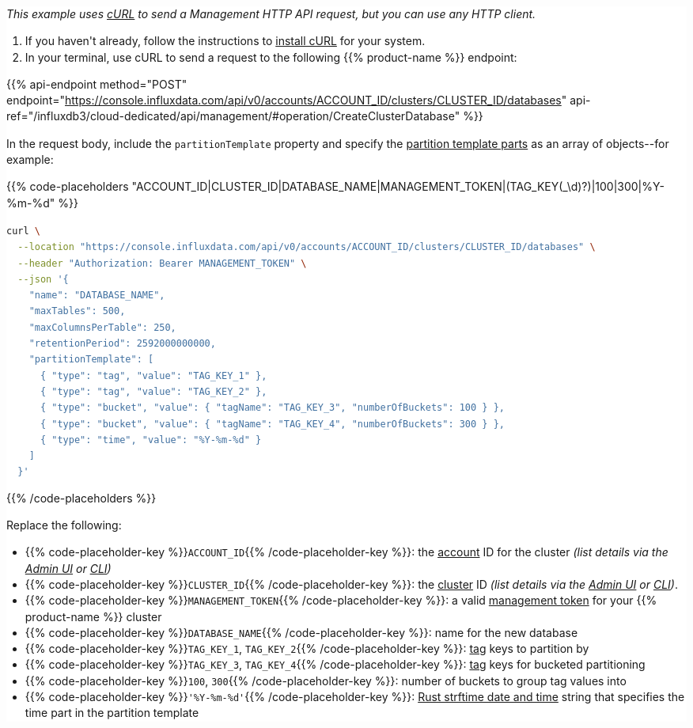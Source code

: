 
_This example uses [cURL](https://curl.se/) to send a Management HTTP API request, but you can use any HTTP client._

1. If you haven't already, follow the instructions to [install cURL](https://everything.curl.dev/install/index.html) for your system.
2. In your terminal, use cURL to send a request to the following {{% product-name %}} endpoint:

{{% api-endpoint method="POST" 
endpoint="https://console.influxdata.com/api/v0/accounts/ACCOUNT_ID/clusters/CLUSTER_ID/databases"
api-ref="/influxdb3/cloud-dedicated/api/management/#operation/CreateClusterDatabase" %}}

In the request body, include the `partitionTemplate` property and specify the [partition template parts](/influxdb3/cloud-dedicated/admin/custom-partitions/partition-templates/#tag-part-templates) as an array of objects--for example:

{{% code-placeholders "ACCOUNT_ID|CLUSTER_ID|DATABASE_NAME|MANAGEMENT_TOKEN|(TAG_KEY(_\d)?)|100|300|%Y-%m-%d" %}}
```bash
curl \
  --location "https://console.influxdata.com/api/v0/accounts/ACCOUNT_ID/clusters/CLUSTER_ID/databases" \
  --header "Authorization: Bearer MANAGEMENT_TOKEN" \
  --json '{
    "name": "DATABASE_NAME",
    "maxTables": 500,
    "maxColumnsPerTable": 250,
    "retentionPeriod": 2592000000000,
    "partitionTemplate": [
      { "type": "tag", "value": "TAG_KEY_1" },
      { "type": "tag", "value": "TAG_KEY_2" },
      { "type": "bucket", "value": { "tagName": "TAG_KEY_3", "numberOfBuckets": 100 } },
      { "type": "bucket", "value": { "tagName": "TAG_KEY_4", "numberOfBuckets": 300 } },
      { "type": "time", "value": "%Y-%m-%d" }
    ]
  }'
```
{{% /code-placeholders %}}

Replace the following:

- {{% code-placeholder-key %}}`ACCOUNT_ID`{{% /code-placeholder-key %}}: the [account](/influxdb3/cloud-dedicated/admin/account/) ID for the cluster _(list details via the [Admin UI](/influxdb3/cloud-dedicated/admin/clusters/list/) or [CLI](/influxdb3/cloud-dedicated/admin/clusters/list/#detailed-output-in-json))_
- {{% code-placeholder-key %}}`CLUSTER_ID`{{% /code-placeholder-key %}}: the [cluster](/influxdb3/cloud-dedicated/admin/clusters/) ID _(list details via the [Admin UI](/influxdb3/cloud-dedicated/admin/clusters/list/) or [CLI](/influxdb3/cloud-dedicated/admin/clusters/list/#detailed-output-in-json))_.
- {{% code-placeholder-key %}}`MANAGEMENT_TOKEN`{{% /code-placeholder-key %}}: a valid [management token](/influxdb3/cloud-dedicated/admin/tokens/management/) for your {{% product-name %}} cluster
- {{% code-placeholder-key %}}`DATABASE_NAME`{{% /code-placeholder-key %}}: name for the new database  
- {{% code-placeholder-key %}}`TAG_KEY_1`, `TAG_KEY_2`{{% /code-placeholder-key %}}: [tag](/influxdb3/cloud-dedicated/reference/glossary/#tag) keys to partition by
- {{% code-placeholder-key %}}`TAG_KEY_3`, `TAG_KEY_4`{{% /code-placeholder-key %}}: [tag](/influxdb3/cloud-dedicated/reference/glossary/#tag) keys for bucketed partitioning
- {{% code-placeholder-key %}}`100`, `300`{{% /code-placeholder-key %}}: number of buckets to group tag values into
- {{% code-placeholder-key %}}`'%Y-%m-%d'`{{% /code-placeholder-key %}}: [Rust strftime date and time](/influxdb3/cloud-dedicated/admin/custom-partitions/partition-templates/#time-part-templates) string that specifies the time part in the partition template
